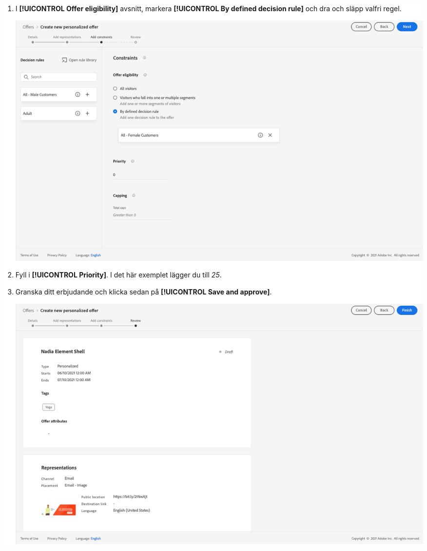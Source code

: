 1. I **[!UICONTROL Offer eligibility]** avsnitt, markera **[!UICONTROL By defined decision rule]** och dra och släpp valfri regel.

   ![](../assets/offers-e2e-eligibility.png)

1. Fyll i **[!UICONTROL Priority]**. I det här exemplet lägger du till *25*.

1. Granska ditt erbjudande och klicka sedan på **[!UICONTROL Save and approve]**.

   ![](../assets/offers-e2e-review.png)
